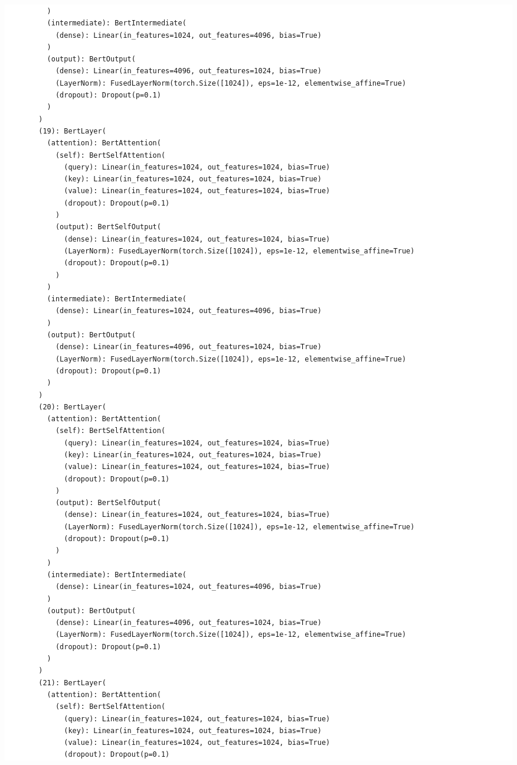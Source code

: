 ```
          )
          (intermediate): BertIntermediate(
            (dense): Linear(in_features=1024, out_features=4096, bias=True)
          )
          (output): BertOutput(
            (dense): Linear(in_features=4096, out_features=1024, bias=True)
            (LayerNorm): FusedLayerNorm(torch.Size([1024]), eps=1e-12, elementwise_affine=True)
            (dropout): Dropout(p=0.1)
          )
        )
        (19): BertLayer(
          (attention): BertAttention(
            (self): BertSelfAttention(
              (query): Linear(in_features=1024, out_features=1024, bias=True)
              (key): Linear(in_features=1024, out_features=1024, bias=True)
              (value): Linear(in_features=1024, out_features=1024, bias=True)
              (dropout): Dropout(p=0.1)
            )
            (output): BertSelfOutput(
              (dense): Linear(in_features=1024, out_features=1024, bias=True)
              (LayerNorm): FusedLayerNorm(torch.Size([1024]), eps=1e-12, elementwise_affine=True)
              (dropout): Dropout(p=0.1)
            )
          )
          (intermediate): BertIntermediate(
            (dense): Linear(in_features=1024, out_features=4096, bias=True)
          )
          (output): BertOutput(
            (dense): Linear(in_features=4096, out_features=1024, bias=True)
            (LayerNorm): FusedLayerNorm(torch.Size([1024]), eps=1e-12, elementwise_affine=True)
            (dropout): Dropout(p=0.1)
          )
        )
        (20): BertLayer(
          (attention): BertAttention(
            (self): BertSelfAttention(
              (query): Linear(in_features=1024, out_features=1024, bias=True)
              (key): Linear(in_features=1024, out_features=1024, bias=True)
              (value): Linear(in_features=1024, out_features=1024, bias=True)
              (dropout): Dropout(p=0.1)
            )
            (output): BertSelfOutput(
              (dense): Linear(in_features=1024, out_features=1024, bias=True)
              (LayerNorm): FusedLayerNorm(torch.Size([1024]), eps=1e-12, elementwise_affine=True)
              (dropout): Dropout(p=0.1)
            )
          )
          (intermediate): BertIntermediate(
            (dense): Linear(in_features=1024, out_features=4096, bias=True)
          )
          (output): BertOutput(
            (dense): Linear(in_features=4096, out_features=1024, bias=True)
            (LayerNorm): FusedLayerNorm(torch.Size([1024]), eps=1e-12, elementwise_affine=True)
            (dropout): Dropout(p=0.1)
          )
        )
        (21): BertLayer(
          (attention): BertAttention(
            (self): BertSelfAttention(
              (query): Linear(in_features=1024, out_features=1024, bias=True)
              (key): Linear(in_features=1024, out_features=1024, bias=True)
              (value): Linear(in_features=1024, out_features=1024, bias=True)
              (dropout): Dropout(p=0.1)
```